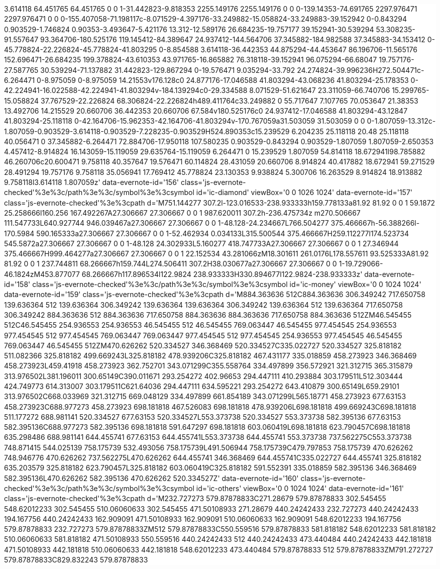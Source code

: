 3.614118 64.451765 64.451765 0 0 1-31.442823-9.818353 2255.149176 2255.149176 0 0 0-139.14353-74.691765 2297.976471 2297.976471 0 0 0-155.407058-71.198117c-8.071529-4.397176-33.249882-15.058824-33.249883-39.152942 0-0.843294 0.903529-1.746824 0.90353-3.493647-5.421176 13.312-12.589176 26.684235-19.757177 39.152941-30.539294 53.308235-91.557647 93.364706-180.525176 119.145412-84.389647 24.937412-144.564706 37.345882-184.982588 37.345883-34.153412 0-45.778824-22.226824-45.778824-41.803295 0-8.854588 3.614118-36.442353 44.875294-44.453647 86.196706-11.565176 152.696471-26.684235 199.378824-43.610353 43.971765-16.865882 76.318118-39.152941 96.075294-66.68047 19.757176-27.587765 30.539294-71.137882 31.442823-129.867294 0-19.576471 9.035294-33.792 24.274824-39.996236H272.504471c-6.264471 0-8.975059 0-8.975059 14.21553v176.128c0 24.877176-17.046588 41.803294-43.068236 41.803294-25.178353 0-42.224941-16.022588-42.224941-41.803294v-184.139294c0-29.334588 8.071529-51.621647 23.311059-66.740706 15.299765-15.058824 37.767529-22.226824 68.306824-22.226824h489.411764c33.249882 0 55.717647 7.107765 70.053647 21.38353 13.492706 14.215529 20.660706 36.442353 20.660706 67.584v180.525176c0 24.937412-17.046588 41.803294-43.12847 41.803294-25.118118 0-42.164706-15.962353-42.164706-41.803294v-170.767059a31.503059 31.503059 0 0 0-1.807059-13.312c-1.807059-0.903529-3.614118-0.903529-7.228235-0.903529H524.890353c15.239529 6.204235 25.118118 20.48 25.118118 40.056471 0 37.345882-6.264471 72.884706-17.950118 107.580235 0.903529-0.843294 0.903529-1.807059 1.807059-2.650353 4.457412-8.914824 16.143059-15.119059 29.635764-15.119059 6.264471 0 15.239529 1.807059 54.814118 18.672941l98.785882 46.260706c20.600471 9.758118 40.357647 19.576471 60.114824 28.431059 20.660706 8.914824 40.417882 18.672941 59.271529 28.491294 19.757176 9.758118 35.056941 17.769412 45.778824 23.130353 9.938824 5.300706 16.263529 8.914824 18.913882 9.758118l3.614118 1.807059z' data-evernote-id='156' class='js-evernote-checked'%3e%3c/path%3e%3c/symbol%3e%3csymbol id='ic-diamond' viewBox='0 0 1026 1024' data-evernote-id='157' class='js-evernote-checked'%3e%3cpath d='M751.144277 307.2l-123.016533-238.933333h159.778133a81.92 81.92 0 0 1 59.1872 25.258666l160.256 167.492267A27.306667 27.306667 0 0 1 987.620011 307.2h-236.475734z m270.506667 111.547733L640.927744 946.039467a27.306667 27.306667 0 0 1-48.128-24.234667L766.504277 375.466667h-56.388266l-170.5984 590.165333a27.306667 27.306667 0 0 1-52.462934 0.034133L315.500544 375.466667H259.112277l174.523734 545.5872a27.306667 27.306667 0 0 1-48.128 24.302933L5.160277 418.747733A27.306667 27.306667 0 0 1 27.346944 375.466667H999.464277a27.306667 27.306667 0 0 1 22.152534 43.281066zM18.301611 261.0176L178.557611 93.525333A81.92 81.92 0 0 1 237.744811 68.266667h159.744L274.506411 307.2H38.030677a27.306667 27.306667 0 0 1-19.729066-46.1824zM453.877077 68.266667h117.896534l122.9824 238.933333H330.894677l122.9824-238.933333z' data-evernote-id='158' class='js-evernote-checked'%3e%3c/path%3e%3c/symbol%3e%3csymbol id='ic-money' viewBox='0 0 1024 1024' data-evernote-id='159' class='js-evernote-checked'%3e%3cpath d='M884.363636 512C884.363636 306.349242 717.650758 139.636364 512 139.636364 306.349242 139.636364 139.636364 306.349242 139.636364 512 139.636364 717.650758 306.349242 884.363636 512 884.363636 717.650758 884.363636 884.363636 717.650758 884.363636 512ZM46.545455 512C46.545455 254.936553 254.936553 46.545455 512 46.545455 769.063447 46.545455 977.454545 254.936553 977.454545 512 977.454545 769.063447 769.063447 977.454545 512 977.454545 254.936553 977.454545 46.545455 769.063447 46.545455 512ZM470.626262 520.334527 346.368469 520.334527C335.022727 520.334527 325.818182 511.082366 325.818182 499.669243L325.818182 478.939206C325.818182 467.431177 335.018859 458.273923 346.368469 458.273923L459.41918 458.273923 362.752701 343.071299C355.558764 334.497899 356.572921 321.312715 365.315879 313.976502L381.196011 300.65149C390.011671 293.254272 402.96653 294.447111 410.293884 303.179511L512.303444 424.749773 614.313007 303.179511C621.64036 294.447111 634.595221 293.254272 643.410879 300.65149L659.29101 313.976502C668.033969 321.312715 669.048129 334.497899 661.854189 343.071299L565.18771 458.273923 677.63153 458.273923C688.977273 458.273923 698.181818 467.526083 698.181818 478.939206L698.181818 499.669243C698.181818 511.177272 688.981141 520.334527 677.63153 520.334527L553.373738 520.334527 553.373738 582.395136 677.63153 582.395136C688.977273 582.395136 698.181818 591.647297 698.181818 603.060419L698.181818 623.790457C698.181818 635.298486 688.981141 644.455741 677.63153 644.455741L553.373738 644.455741 553.373738 737.562275C553.373738 748.871415 544.025139 758.175739 532.493056 758.175739L491.506944 758.175739C479.797853 758.175739 470.626262 748.946776 470.626262 737.562275L470.626262 644.455741 346.368469 644.455741C335.022727 644.455741 325.818182 635.203579 325.818182 623.790457L325.818182 603.060419C325.818182 591.552391 335.018859 582.395136 346.368469 582.395136L470.626262 582.395136 470.626262 520.334527Z' data-evernote-id='160' class='js-evernote-checked'%3e%3c/path%3e%3c/symbol%3e%3csymbol id='ic-others' viewBox='0 0 1024 1024' data-evernote-id='161' class='js-evernote-checked'%3e%3cpath d='M232.727273 579.87878833C271.28679 579.87878833 302.545455 548.62012233 302.545455 510.06060633 302.545455 471.50108933 271.28679 440.24242433 232.727273 440.24242433 194.167756 440.24242433 162.909091 471.50108933 162.909091 510.06060633 162.909091 548.62012233 194.167756 579.87878833 232.727273 579.87878833ZM512 579.87878833C550.559516 579.87878833 581.818182 548.62012233 581.818182 510.06060633 581.818182 471.50108933 550.559516 440.24242433 512 440.24242433 473.440484 440.24242433 442.181818 471.50108933 442.181818 510.06060633 442.181818 548.62012233 473.440484 579.87878833 512 579.87878833ZM791.272727 579.87878833C829.832243 579.87878833